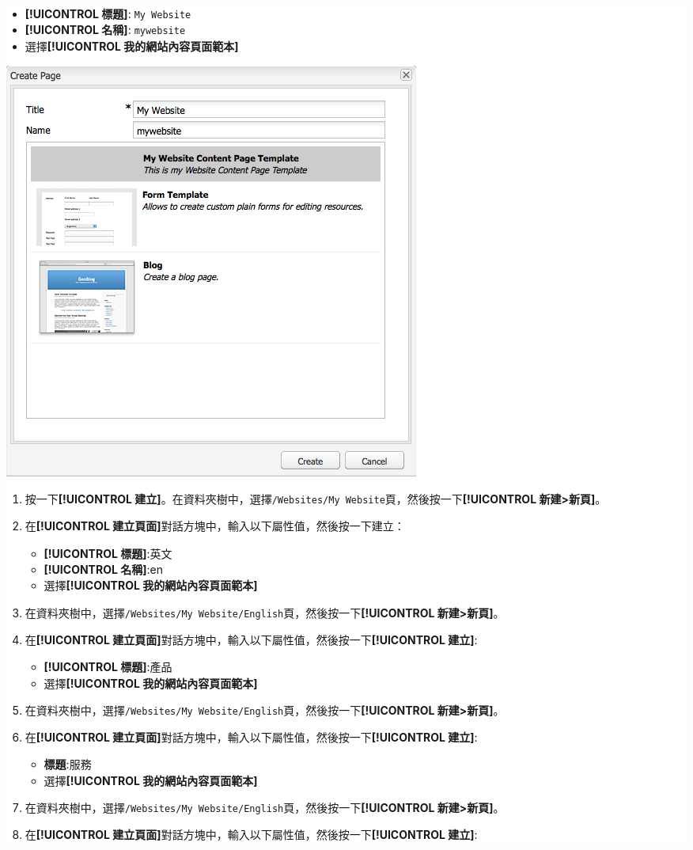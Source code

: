    * **[!UICONTROL 標題]**: `My Website`
   * **[!UICONTROL 名稱]**:  `mywebsite`
   * 選擇&#x200B;**[!UICONTROL 我的網站內容頁面範本]**

   ![chlimage_1-110](assets/chlimage_1-110.png)

1. 按一下&#x200B;**[!UICONTROL 建立]**。在資料夾樹中，選擇`/Websites/My Website`頁，然後按一下&#x200B;**[!UICONTROL 新建>新頁]**。
1. 在&#x200B;**[!UICONTROL 建立頁面]**&#x200B;對話方塊中，輸入以下屬性值，然後按一下建立：

   * **[!UICONTROL 標題]**:英文
   * **[!UICONTROL 名稱]**:en
   * 選擇&#x200B;**[!UICONTROL 我的網站內容頁面範本]**

1. 在資料夾樹中，選擇`/Websites/My Website/English`頁，然後按一下&#x200B;**[!UICONTROL 新建>新頁]**。
1. 在&#x200B;**[!UICONTROL 建立頁面]**&#x200B;對話方塊中，輸入以下屬性值，然後按一下&#x200B;**[!UICONTROL 建立]**:

   * **[!UICONTROL 標題]**:產品
   * 選擇&#x200B;**[!UICONTROL 我的網站內容頁面範本]**

1. 在資料夾樹中，選擇`/Websites/My Website/English`頁，然後按一下&#x200B;**[!UICONTROL 新建>新頁]**。
1. 在&#x200B;**[!UICONTROL 建立頁面]**&#x200B;對話方塊中，輸入以下屬性值，然後按一下&#x200B;**[!UICONTROL 建立]**:

   * **標題**:服務
   * 選擇&#x200B;**[!UICONTROL 我的網站內容頁面範本]**

1. 在資料夾樹中，選擇`/Websites/My Website/English`頁，然後按一下&#x200B;**[!UICONTROL 新建>新頁]**。
1. 在&#x200B;**[!UICONTROL 建立頁面]**&#x200B;對話方塊中，輸入以下屬性值，然後按一下&#x200B;**[!UICONTROL 建立]**:
